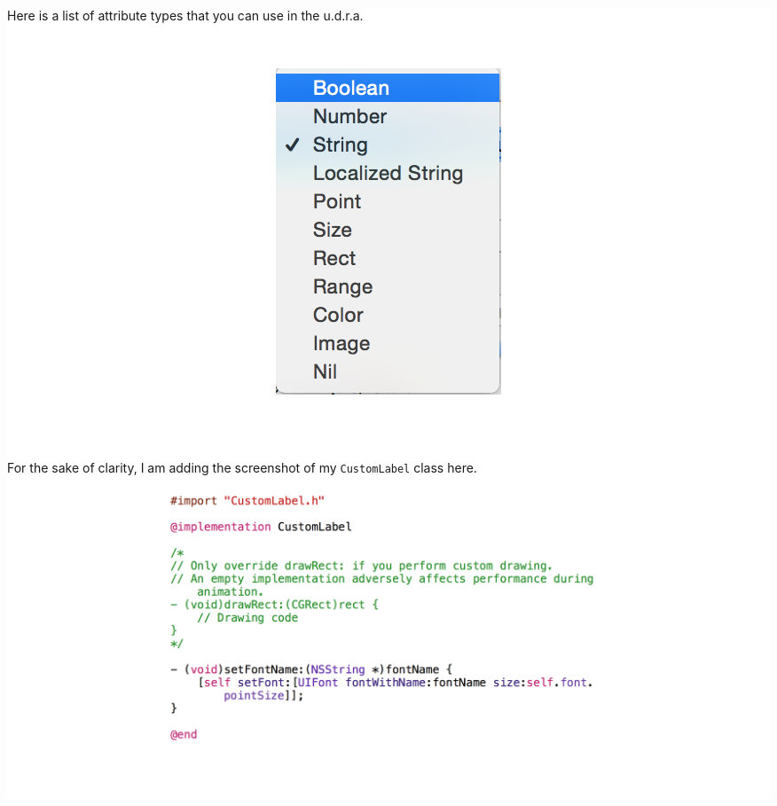 
Here is a list of attribute types that you can use in the u.d.r.a.

<br/>
<p align="center">
<img src="/assets/5.png">
</p>
<br/>
<br/>


For the sake of clarity, I am adding the screenshot of my `CustomLabel` class here.
<br/>
<p align="center">
<img src="/assets/6.png" width="500">
</p>
<br/>
<br/>
<p align="center">